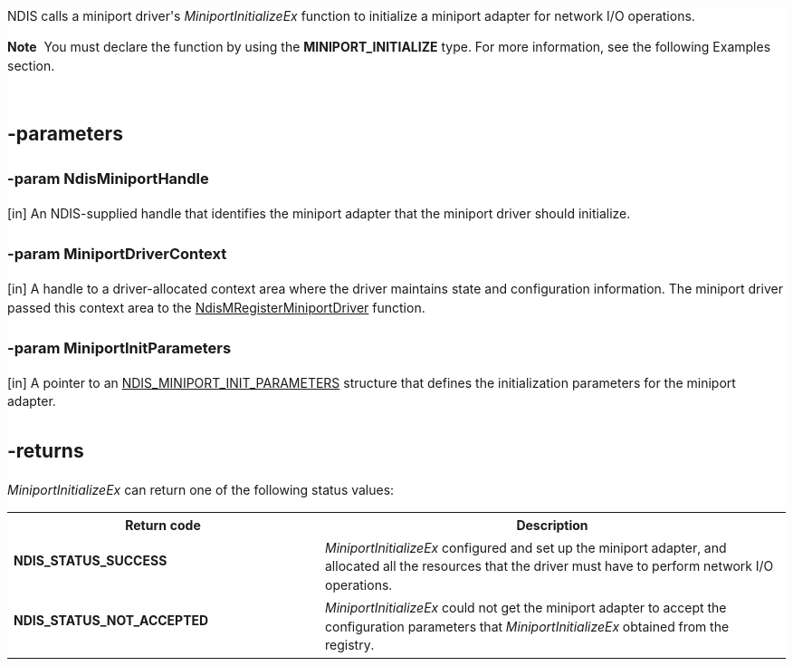 NDIS calls a miniport driver's
   <i>MiniportInitializeEx</i> function to initialize a miniport adapter for network I/O operations.
<div class="alert"><b>Note</b>  You must declare the function by using the <b>MINIPORT_INITIALIZE</b> type. For more
   information, see the following Examples section.</div><div> </div>

## -parameters

### -param NdisMiniportHandle 

[in]
An NDIS-supplied handle that identifies the miniport adapter that the miniport driver should
     initialize.

### -param MiniportDriverContext 

[in]
A handle to a driver-allocated context area where the driver maintains state and configuration
     information. The miniport driver passed this context area to the 
     <a href="/windows-hardware/drivers/ddi/ndis/nf-ndis-ndismregisterminiportdriver">
     NdisMRegisterMiniportDriver</a> function.

### -param MiniportInitParameters 

[in]
A pointer to an 
     <a href="/windows-hardware/drivers/ddi/ndis/ns-ndis-_ndis_miniport_init_parameters">
     NDIS_MINIPORT_INIT_PARAMETERS</a> structure that defines the initialization parameters for the
     miniport adapter.

## -returns

<i>MiniportInitializeEx</i> can return one of the following status values:

<table>
<tr>
<th>Return code</th>
<th>Description</th>
</tr>
<tr>
<td width="40%">
<dl>
<dt><b>NDIS_STATUS_SUCCESS</b></dt>
</dl>
</td>
<td width="60%">
<i>MiniportInitializeEx</i> configured and set up the miniport adapter, and allocated all the resources
       that the driver must have to perform network I/O operations.

</td>
</tr>
<tr>
<td width="40%">
<dl>
<dt><b>NDIS_STATUS_NOT_ACCEPTED</b></dt>
</dl>
</td>
<td width="60%">
<i>MiniportInitializeEx</i> could not get the miniport adapter to accept the configuration parameters
       that 
       <i>MiniportInitializeEx</i> obtained from the registry.
